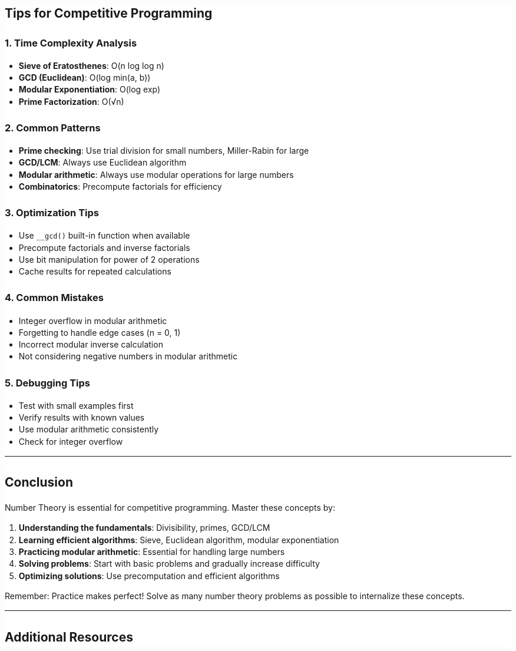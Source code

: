 ## Tips for Competitive Programming

### 1. Time Complexity Analysis
- **Sieve of Eratosthenes**: O(n log log n)
- **GCD (Euclidean)**: O(log min(a, b))
- **Modular Exponentiation**: O(log exp)
- **Prime Factorization**: O(√n)

### 2. Common Patterns
- **Prime checking**: Use trial division for small numbers, Miller-Rabin for large
- **GCD/LCM**: Always use Euclidean algorithm
- **Modular arithmetic**: Always use modular operations for large numbers
- **Combinatorics**: Precompute factorials for efficiency

### 3. Optimization Tips
- Use `__gcd()` built-in function when available
- Precompute factorials and inverse factorials
- Use bit manipulation for power of 2 operations
- Cache results for repeated calculations

### 4. Common Mistakes
- Integer overflow in modular arithmetic
- Forgetting to handle edge cases (n = 0, 1)
- Incorrect modular inverse calculation
- Not considering negative numbers in modular arithmetic

### 5. Debugging Tips
- Test with small examples first
- Verify results with known values
- Use modular arithmetic consistently
- Check for integer overflow

---

## Conclusion

Number Theory is essential for competitive programming. Master these concepts by:

1. **Understanding the fundamentals**: Divisibility, primes, GCD/LCM
2. **Learning efficient algorithms**: Sieve, Euclidean algorithm, modular exponentiation
3. **Practicing modular arithmetic**: Essential for handling large numbers
4. **Solving problems**: Start with basic problems and gradually increase difficulty
5. **Optimizing solutions**: Use precomputation and efficient algorithms

Remember: Practice makes perfect! Solve as many number theory problems as possible to internalize these concepts.

---

## Additional Resources
